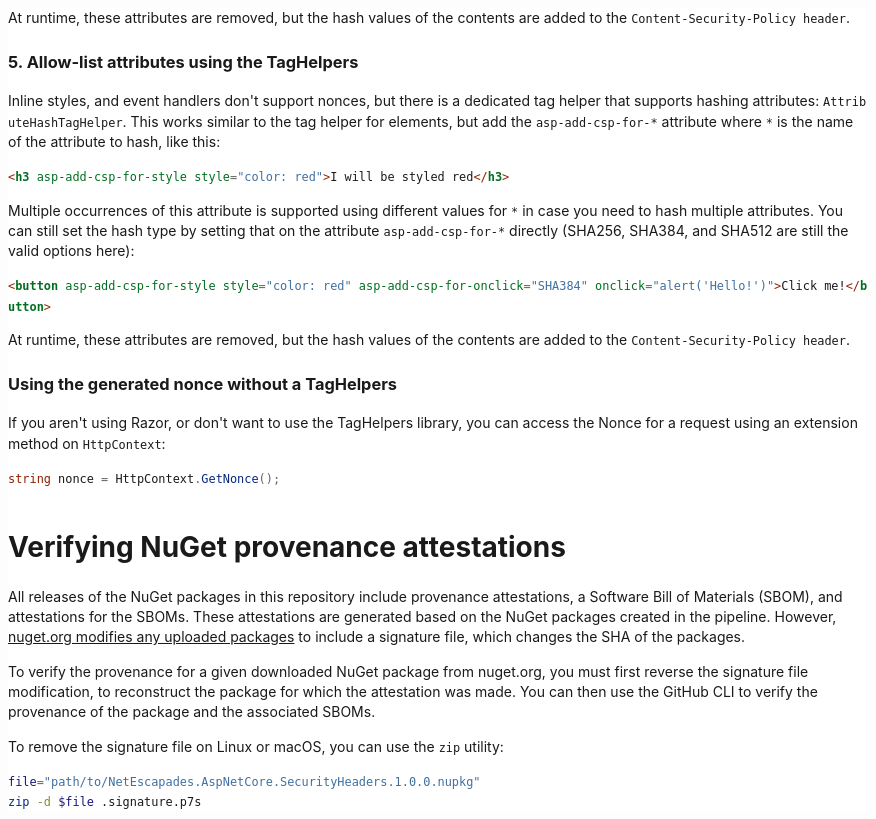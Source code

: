 At runtime, these attributes are removed, but the hash values of the contents are added to the `Content-Security-Policy header`.

### 5. Allow-list attributes using the TagHelpers

Inline styles, and event handlers don't support nonces, but there is a dedicated tag helper that supports hashing attributes: `AttributeHashTagHelper`. This works similar to the tag helper for elements, but add the `asp-add-csp-for-*` attribute where `*` is the name of the attribute to hash, like this:

```html
<h3 asp-add-csp-for-style style="color: red">I will be styled red</h3>
```

Multiple occurrences of this attribute is supported using different values for `*` in case you need to hash multiple attributes. You can still set the hash type by setting that on the attribute `asp-add-csp-for-*` directly (SHA256, SHA384, and SHA512 are still the valid options here):

```html
<button asp-add-csp-for-style style="color: red" asp-add-csp-for-onclick="SHA384" onclick="alert('Hello!')">Click me!</button>
```

At runtime, these attributes are removed, but the hash values of the contents are added to the `Content-Security-Policy header`.

### Using the generated nonce without a TagHelpers

If you aren't using Razor, or don't want to use the TagHelpers library, you can access the Nonce for a request using an extension method on `HttpContext`:

```csharp
string nonce = HttpContext.GetNonce();
```

# Verifying NuGet provenance attestations

All releases of the NuGet packages in this repository include provenance attestations, a Software Bill of Materials (SBOM),
and attestations for the SBOMs. These attestations are generated based on the NuGet packages created in the pipeline. 
However, [nuget.org modifies any uploaded packages]((https://andrewlock.net/creating-provenance-attestations-for-nuget-packages-in-github-actions/#and-now-for-the-bad-news)) 
to include a signature file, which changes the SHA of the packages.

To verify the provenance for a given downloaded NuGet package from nuget.org, you must first reverse the signature file
modification, to reconstruct the package for which the attestation was made. You can then use the GitHub CLI to verify
the provenance of the package and the associated SBOMs.

To remove the signature file on Linux or macOS, you can use the `zip` utility:

```bash
file="path/to/NetEscapades.AspNetCore.SecurityHeaders.1.0.0.nupkg"
zip -d $file .signature.p7s
```
